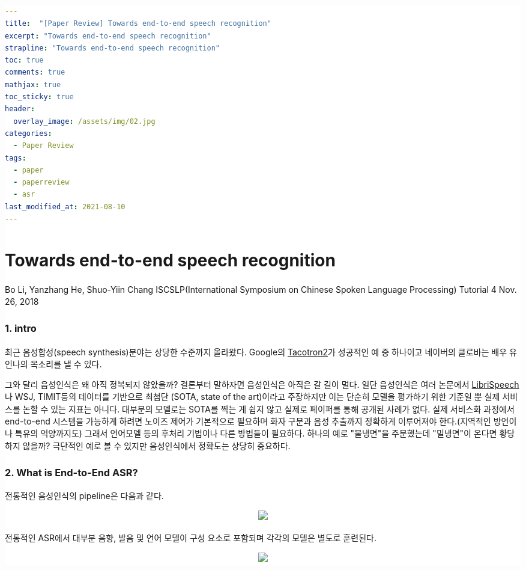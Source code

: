 ```yaml
---
title:  "[Paper Review] Towards end-to-end speech recognition"
excerpt: "Towards end-to-end speech recognition"
strapline: "Towards end-to-end speech recognition"
toc: true
comments: true
mathjax: true
toc_sticky: true
header:
  overlay_image: /assets/img/02.jpg
categories:
  - Paper Review
tags:
  - paper
  - paperreview 
  - asr
last_modified_at: 2021-08-10
---
```


# Towards end-to-end speech recognition

Bo Li, Yanzhang He, Shuo-Yiin Chang ISCSLP(International Symposium on Chinese Spoken Language Processing) Tutorial 4 Nov. 26, 2018

### 1. intro



최근 음성합성(speech synthesis)분야는 상당한 수준까지 올라왔다. Google의 [Tacotron2](https://arxiv.org/pdf/1712.05884.pdf)가 성공적인 예 중 하나이고 네이버의 클로바는 배우 유인나의 목소리를 낼 수 있다.

그와 달리 음성인식은 왜 아직 정복되지 않았을까? 결론부터 말하자면 음성인식은 아직은 갈 길이 멀다. 일단 음성인식은 여러 논문에서 [LibriSpeech](http://www.openslr.org/12/)나 WSJ, TIMIT등의 데이터를 기반으로 최첨단 (SOTA, state of the art)이라고 주장하지만 이는 단순히 모델을 평가하기 위한 기준일 뿐 실제 서비스를 논할 수 있는 지표는 아니다. 대부분의 모델로는 SOTA를 찍는 게 쉽지 않고 실제로 페이퍼를 통해 공개된 사례가 없다. 실제 서비스화 과정에서 end-to-end 시스템을 가능하게 하려면 노이즈 제어가 기본적으로 필요하며 화자 구분과 음성 추출까지 정확하게 이루어져야 한다.(지역적인 방언이나 특유의 억양까지도) 그래서 언어모델 등의 후처리 기법이나 다른 방법들이 필요하다. 하나의 예로 "물냉면"을 주문했는데 "밀냉면"이 온다면 황당하지 않을까? 극단적인 예로 볼 수 있지만 음성인식에서 정확도는 상당히 중요하다. 

 

### 2. What is End-to-End ASR?

전통적인 음성인식의 pipeline은 다음과 같다.
<p align="center">
<img src="https://user-images.githubusercontent.com/53163222/109803416-5a63dd00-7c64-11eb-9c66-7ad513052f03.png">
</p>


전통적인 ASR에서 대부분 음향, 발음 및 언어 모델이 구성 요소로 포함되며 각각의 모델은 별도로 훈련된다.

<p align="center">
<img src="https://user-images.githubusercontent.com/53163222/109904649-e74c7c00-7ce0-11eb-958d-0849cd0407e1.png">
</p>

